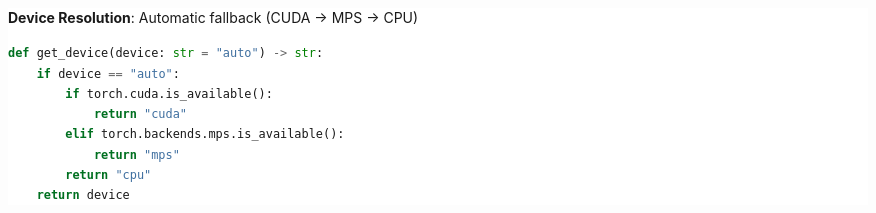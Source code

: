 **Device Resolution**: Automatic fallback (CUDA → MPS → CPU)

```python
def get_device(device: str = "auto") -> str:
    if device == "auto":
        if torch.cuda.is_available():
            return "cuda"
        elif torch.backends.mps.is_available():
            return "mps"
        return "cpu"
    return device
```

